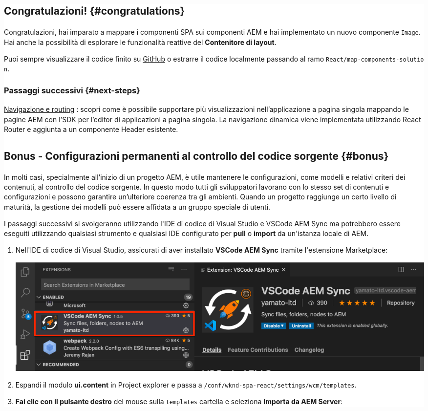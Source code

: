 ## Congratulazioni! {#congratulations}

Congratulazioni, hai imparato a mappare i componenti SPA sui componenti AEM e hai implementato un nuovo componente `Image`. Hai anche la possibilità di esplorare le funzionalità reattive del **Contenitore di layout**.

Puoi sempre visualizzare il codice finito su [GitHub](https://github.com/adobe/aem-guides-wknd-spa/tree/React/map-components-solution) o estrarre il codice localmente passando al ramo `React/map-components-solution`.

### Passaggi successivi {#next-steps}

[Navigazione e routing](navigation-routing.md) : scopri come è possibile supportare più visualizzazioni nell’applicazione a pagina singola mappando le pagine AEM con l’SDK per l’editor di applicazioni a pagina singola. La navigazione dinamica viene implementata utilizzando React Router e aggiunta a un componente Header esistente.

## Bonus - Configurazioni permanenti al controllo del codice sorgente {#bonus}

In molti casi, specialmente all’inizio di un progetto AEM, è utile mantenere le configurazioni, come modelli e relativi criteri dei contenuti, al controllo del codice sorgente. In questo modo tutti gli sviluppatori lavorano con lo stesso set di contenuti e configurazioni e possono garantire un’ulteriore coerenza tra gli ambienti. Quando un progetto raggiunge un certo livello di maturità, la gestione dei modelli può essere affidata a un gruppo speciale di utenti.

I passaggi successivi si svolgeranno utilizzando l&#39;IDE di codice di Visual Studio e [VSCode AEM Sync](https://marketplace.visualstudio.com/items?itemName=yamato-ltd.vscode-aem-sync) ma potrebbero essere eseguiti utilizzando qualsiasi strumento e qualsiasi IDE configurato per **pull** o **import** da un&#39;istanza locale di AEM.

1. Nell&#39;IDE di codice di Visual Studio, assicurati di aver installato **VSCode AEM Sync** tramite l&#39;estensione Marketplace:

   ![Sincronizzazione AEM VSCode](./assets/map-components/vscode-aem-sync.png)

2. Espandi il modulo **ui.content** in Project explorer e passa a `/conf/wknd-spa-react/settings/wcm/templates`.

3. **Fai clic con il pulsante destro** del mouse sulla  `templates` cartella e seleziona  **Importa da AEM Server**:
